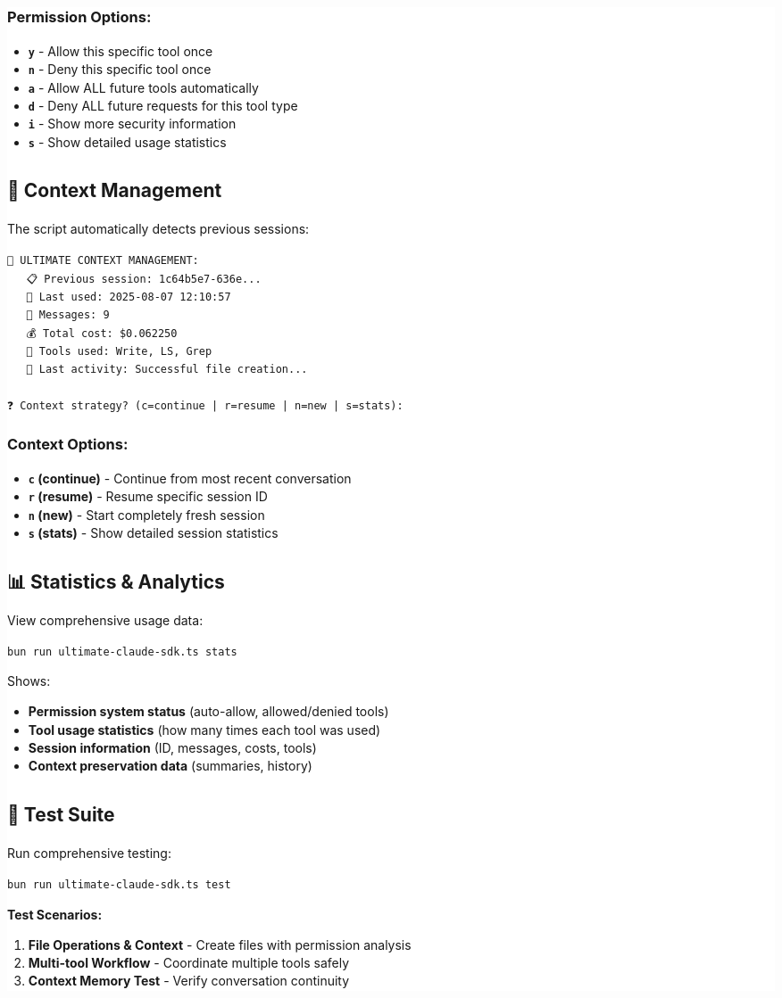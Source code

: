 ### **Permission Options:**
- **`y`** - Allow this specific tool once
- **`n`** - Deny this specific tool once  
- **`a`** - Allow ALL future tools automatically
- **`d`** - Deny ALL future requests for this tool type
- **`i`** - Show more security information
- **`s`** - Show detailed usage statistics

## 🧠 **Context Management**

The script automatically detects previous sessions:

```
🔄 ULTIMATE CONTEXT MANAGEMENT:
   📋 Previous session: 1c64b5e7-636e...
   📅 Last used: 2025-08-07 12:10:57
   💬 Messages: 9
   💰 Total cost: $0.062250
   🔧 Tools used: Write, LS, Grep
   📝 Last activity: Successful file creation...

❓ Context strategy? (c=continue | r=resume | n=new | s=stats):
```

### **Context Options:**
- **`c` (continue)** - Continue from most recent conversation
- **`r` (resume)** - Resume specific session ID
- **`n` (new)** - Start completely fresh session
- **`s` (stats)** - Show detailed session statistics

## 📊 **Statistics & Analytics**

View comprehensive usage data:

```bash
bun run ultimate-claude-sdk.ts stats
```

Shows:
- **Permission system status** (auto-allow, allowed/denied tools)
- **Tool usage statistics** (how many times each tool was used)
- **Session information** (ID, messages, costs, tools)
- **Context preservation data** (summaries, history)

## 🧪 **Test Suite**

Run comprehensive testing:

```bash
bun run ultimate-claude-sdk.ts test
```

**Test Scenarios:**
1. **File Operations & Context** - Create files with permission analysis
2. **Multi-tool Workflow** - Coordinate multiple tools safely
3. **Context Memory Test** - Verify conversation continuity
